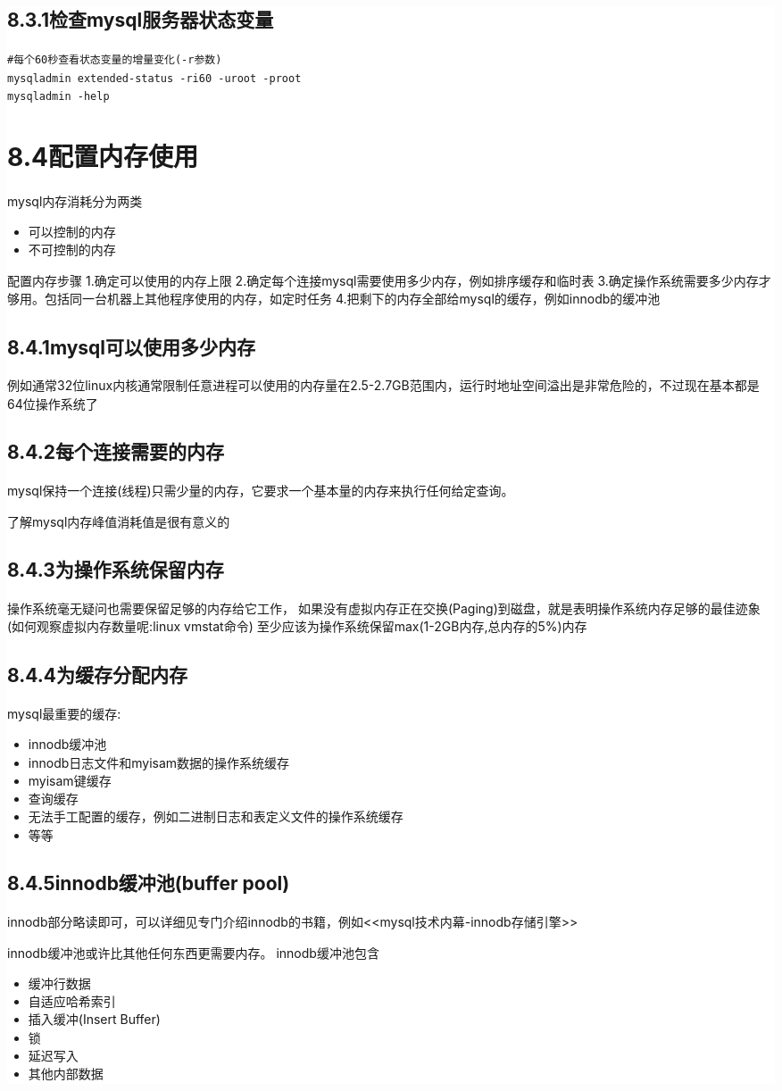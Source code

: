 ## 8.3.1检查mysql服务器状态变量

```shell
#每个60秒查看状态变量的增量变化(-r参数)
mysqladmin extended-status -ri60 -uroot -proot
mysqladmin -help
```

# 8.4配置内存使用
mysql内存消耗分为两类
* 可以控制的内存
* 不可控制的内存

配置内存步骤
1.确定可以使用的内存上限
2.确定每个连接mysql需要使用多少内存，例如排序缓存和临时表
3.确定操作系统需要多少内存才够用。包括同一台机器上其他程序使用的内存，如定时任务
4.把剩下的内存全部给mysql的缓存，例如innodb的缓冲池

## 8.4.1mysql可以使用多少内存
例如通常32位linux内核通常限制任意进程可以使用的内存量在2.5-2.7GB范围内，运行时地址空间溢出是非常危险的，不过现在基本都是64位操作系统了

## 8.4.2每个连接需要的内存
mysql保持一个连接(线程)只需少量的内存，它要求一个基本量的内存来执行任何给定查询。

了解mysql内存峰值消耗值是很有意义的

## 8.4.3为操作系统保留内存
操作系统毫无疑问也需要保留足够的内存给它工作，
如果没有虚拟内存正在交换(Paging)到磁盘，就是表明操作系统内存足够的最佳迹象(如何观察虚拟内存数量呢:linux vmstat命令)
至少应该为操作系统保留max(1-2GB内存,总内存的5%)内存

## 8.4.4为缓存分配内存
mysql最重要的缓存:
* innodb缓冲池
* innodb日志文件和myisam数据的操作系统缓存
* myisam键缓存
* 查询缓存
* 无法手工配置的缓存，例如二进制日志和表定义文件的操作系统缓存
* 等等


## 8.4.5innodb缓冲池(buffer pool)
innodb部分略读即可，可以详细见专门介绍innodb的书籍，例如<<mysql技术内幕-innodb存储引擎>>

innodb缓冲池或许比其他任何东西更需要内存。
innodb缓冲池包含
* 缓冲行数据
* 自适应哈希索引
* 插入缓冲(Insert Buffer)
* 锁
* 延迟写入  
* 其他内部数据
